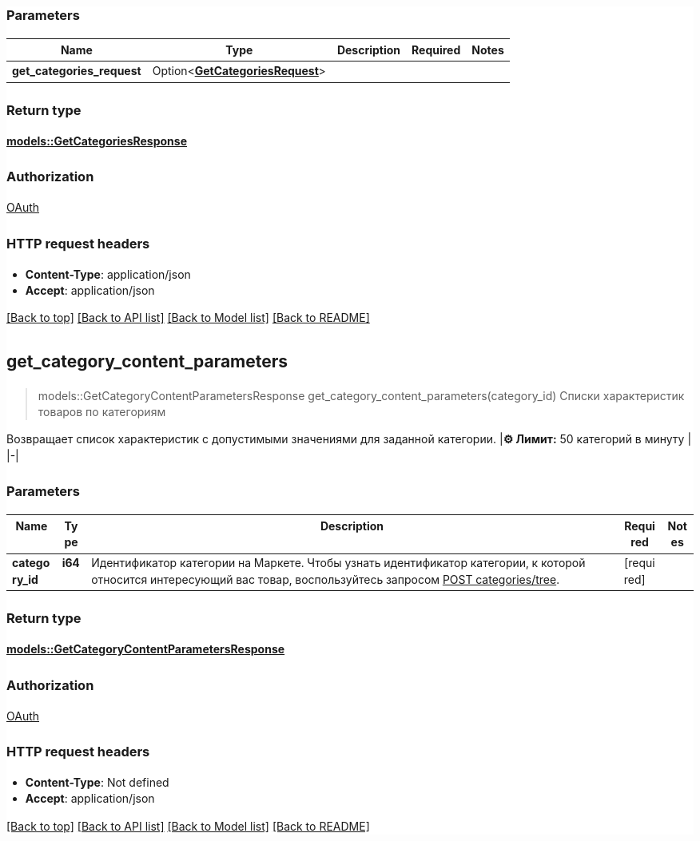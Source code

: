 ### Parameters


Name | Type | Description  | Required | Notes
------------- | ------------- | ------------- | ------------- | -------------
**get_categories_request** | Option<[**GetCategoriesRequest**](GetCategoriesRequest.md)> |  |  |

### Return type

[**models::GetCategoriesResponse**](GetCategoriesResponse.md)

### Authorization

[OAuth](../README.md#OAuth)

### HTTP request headers

- **Content-Type**: application/json
- **Accept**: application/json

[[Back to top]](#) [[Back to API list]](../README.md#documentation-for-api-endpoints) [[Back to Model list]](../README.md#documentation-for-models) [[Back to README]](../README.md)


## get_category_content_parameters

> models::GetCategoryContentParametersResponse get_category_content_parameters(category_id)
Списки характеристик товаров по категориям

Возвращает список характеристик с допустимыми значениями для заданной категории.  |**⚙️ Лимит:** 50 категорий в минуту | |-| 

### Parameters


Name | Type | Description  | Required | Notes
------------- | ------------- | ------------- | ------------- | -------------
**category_id** | **i64** | Идентификатор категории на Маркете.  Чтобы узнать идентификатор категории, к которой относится интересующий вас товар, воспользуйтесь запросом [POST categories/tree](../../reference/categories/getCategoriesTree.md).  | [required] |

### Return type

[**models::GetCategoryContentParametersResponse**](GetCategoryContentParametersResponse.md)

### Authorization

[OAuth](../README.md#OAuth)

### HTTP request headers

- **Content-Type**: Not defined
- **Accept**: application/json

[[Back to top]](#) [[Back to API list]](../README.md#documentation-for-api-endpoints) [[Back to Model list]](../README.md#documentation-for-models) [[Back to README]](../README.md)
